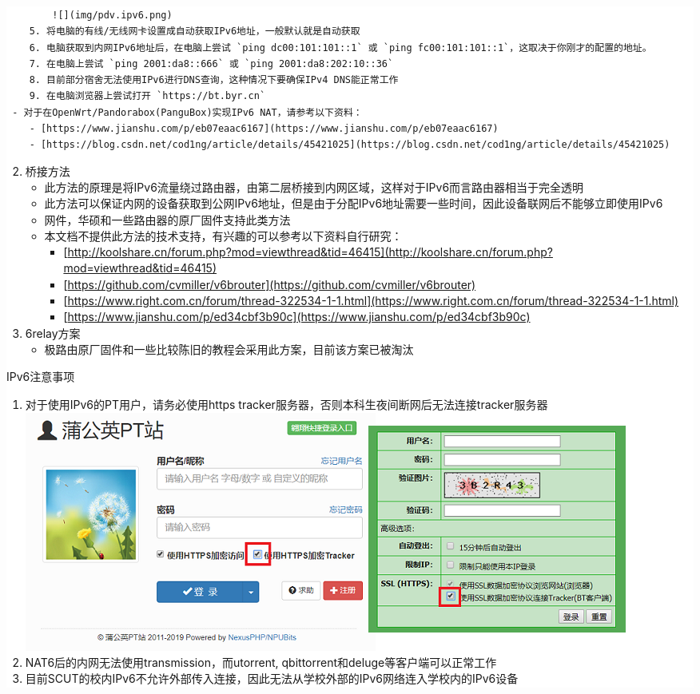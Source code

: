             ![](img/pdv.ipv6.png)
        5. 将电脑的有线/无线网卡设置成自动获取IPv6地址，一般默认就是自动获取
        6. 电脑获取到内网IPv6地址后，在电脑上尝试 `ping dc00:101:101::1` 或 `ping fc00:101:101::1`，这取决于你刚才的配置的地址。
        7. 在电脑上尝试 `ping 2001:da8::666` 或 `ping 2001:da8:202:10::36`
        8. 目前部分宿舍无法使用IPv6进行DNS查询，这种情况下要确保IPv4 DNS能正常工作
        9. 在电脑浏览器上尝试打开 `https://bt.byr.cn`
     - 对于在OpenWrt/Pandorabox(PanguBox)实现IPv6 NAT，请参考以下资料：
        - [https://www.jianshu.com/p/eb07eaac6167](https://www.jianshu.com/p/eb07eaac6167)
        - [https://blog.csdn.net/cod1ng/article/details/45421025](https://blog.csdn.net/cod1ng/article/details/45421025)

  2. 桥接方法
     - 此方法的原理是将IPv6流量绕过路由器，由第二层桥接到内网区域，这样对于IPv6而言路由器相当于完全透明
     - 此方法可以保证内网的设备获取到公网IPv6地址，但是由于分配IPv6地址需要一些时间，因此设备联网后不能够立即使用IPv6
     - 网件，华硕和一些路由器的原厂固件支持此类方法
     - 本文档不提供此方法的技术支持，有兴趣的可以参考以下资料自行研究：
       - [http://koolshare.cn/forum.php?mod=viewthread&tid=46415](http://koolshare.cn/forum.php?mod=viewthread&tid=46415)
       - [https://github.com/cvmiller/v6brouter](https://github.com/cvmiller/v6brouter)
       - [https://www.right.com.cn/forum/thread-322534-1-1.html](https://www.right.com.cn/forum/thread-322534-1-1.html)
       - [https://www.jianshu.com/p/ed34cbf3b90c](https://www.jianshu.com/p/ed34cbf3b90c)
  3. 6relay方案
     - 极路由原厂固件和一些比较陈旧的教程会采用此方案，目前该方案已被淘汰

IPv6注意事项
  1. 对于使用IPv6的PT用户，请务必使用https tracker服务器，否则本科生夜间断网后无法连接tracker服务器
      ![](img/npupt.png)
  2. NAT6后的内网无法使用transmission，而utorrent, qbittorrent和deluge等客户端可以正常工作
  3. 目前SCUT的校内IPv6不允许外部传入连接，因此无法从学校外部的IPv6网络连入学校内的IPv6设备
